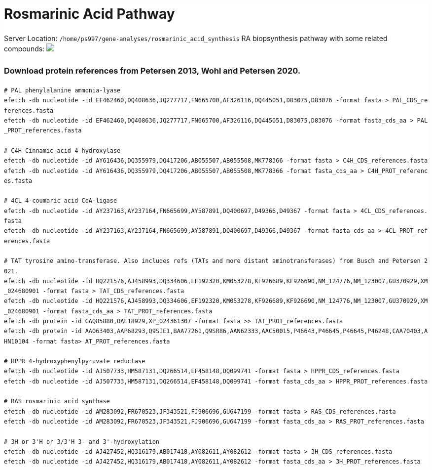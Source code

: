 # Rosmarinic Acid Pathway
 Server Location: `/home/ps997/gene-analyses/rosmarinic_acid_synthesis`
RA biopsynthesis pathway with some related compounds:
<img src="https://ars.els-cdn.com/content/image/1-s2.0-S0031942209002076-gr1.jpg">
### Download protein references from Petersen 2013, Wohl and Petersen 2020.
```
# PAL phenylalanine ammonia-lyase
efetch -db nucleotide -id EF462460,DQ408636,JQ277717,FN665700,AF326116,DQ445051,D83075,D83076 -format fasta > PAL_CDS_references.fasta
efetch -db nucleotide -id EF462460,DQ408636,JQ277717,FN665700,AF326116,DQ445051,D83075,D83076 -format fasta_cds_aa > PAL_PROT_references.fasta

# C4H Cinnamic acid 4-hydroxylase
efetch -db nucleotide -id AY616436,DQ355979,DQ417206,AB055507,AB055508,MK778366 -format fasta > C4H_CDS_references.fasta
efetch -db nucleotide -id AY616436,DQ355979,DQ417206,AB055507,AB055508,MK778366 -format fasta_cds_aa > C4H_PROT_references.fasta

# 4CL 4-coumaric acid CoA-ligase
efetch -db nucleotide -id AY237163,AY237164,FN665699,AY587891,DQ400697,D49366,D49367 -format fasta > 4CL_CDS_references.fasta
efetch -db nucleotide -id AY237163,AY237164,FN665699,AY587891,DQ400697,D49366,D49367 -format fasta_cds_aa > 4CL_PROT_references.fasta

# TAT tyrosine amino-transferase. Also includes refs (TATs and more distant aminotransferases) from Busch and Petersen 2021.
efetch -db nucleotide -id HQ221576,AJ458993,DQ334606,EF192320,KM053278,KF926689,KF926690,NM_124776,NM_123007,GU370929,XM_024680901 -format fasta > TAT_CDS_references.fasta
efetch -db nucleotide -id HQ221576,AJ458993,DQ334606,EF192320,KM053278,KF926689,KF926690,NM_124776,NM_123007,GU370929,XM_024680901 -format fasta_cds_aa > TAT_PROT_references.fasta
efetch -db protein -id GAQ85880,OAE18929,XP_024361307 -format fasta >> TAT_PROT_references.fasta
efetch -db protein -id AAO63403,AAP68293,Q9SIE1,BAA77261,Q9SR86,AAN62333,AAC50015,P46643,P46645,P46645,P46248,CAA70403,AHN10104 -format fasta> AT_PROT_references.fasta

# HPPR 4-hydroxyphenylpyruvate reductase
efetch -db nucleotide -id AJ507733,HM587131,DQ266514,EF458148,DQ099741 -format fasta > HPPR_CDS_references.fasta
efetch -db nucleotide -id AJ507733,HM587131,DQ266514,EF458148,DQ099741 -format fasta_cds_aa > HPPR_PROT_references.fasta

# RAS rosmarinic acid synthase
efetch -db nucleotide -id AM283092,FR670523,JF343521,FJ906696,GU647199 -format fasta > RAS_CDS_references.fasta
efetch -db nucleotide -id AM283092,FR670523,JF343521,FJ906696,GU647199 -format fasta_cds_aa > RAS_PROT_references.fasta

# 3H or 3'H or 3/3'H 3- and 3'-hydroxylation
efetch -db nucleotide -id AJ427452,HQ316179,AB017418,AY082611,AY082612 -format fasta > 3H_CDS_references.fasta
efetch -db nucleotide -id AJ427452,HQ316179,AB017418,AY082611,AY082612 -format fasta_cds_aa > 3H_PROT_references.fasta
```
